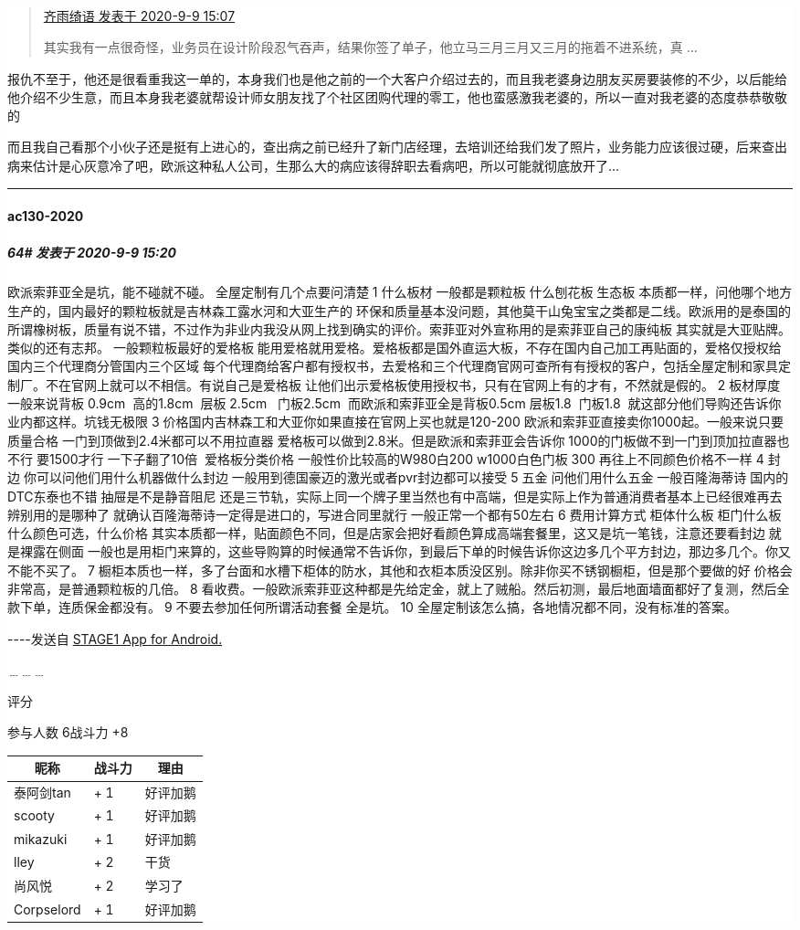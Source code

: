 
<blockquote><a href="httphttps://bbs.saraba1st.com/2b/forum.php?mod=redirect&amp;goto=findpost&amp;pid=48686714&amp;ptid=1959006" target="_blank">齐雨绮语 发表于 2020-9-9 15:07</a>

其实我有一点很奇怪，业务员在设计阶段忍气吞声，结果你签了单子，他立马三月三月又三月的拖着不进系统，真 ...</blockquote>
报仇不至于，他还是很看重我这一单的，本身我们也是他之前的一个大客户介绍过去的，而且我老婆身边朋友买房要装修的不少，以后能给他介绍不少生意，而且本身我老婆就帮设计师女朋友找了个社区团购代理的零工，他也蛮感激我老婆的，所以一直对我老婆的态度恭恭敬敬的


而且我自己看那个小伙子还是挺有上进心的，查出病之前已经升了新门店经理，去培训还给我们发了照片，业务能力应该很过硬，后来查出病来估计是心灰意冷了吧，欧派这种私人公司，生那么大的病应该得辞职去看病吧，所以可能就彻底放开了...


-----

####  ac130-2020  
##### 64#       发表于 2020-9-9 15:20


欧派索菲亚全是坑，能不碰就不碰。
全屋定制有几个点要问清楚 1 什么板材 一般都是颗粒板 什么刨花板 生态板 本质都一样，问他哪个地方生产的，国内最好的颗粒板就是吉林森工露水河和大亚生产的 环保和质量基本没问题，其他莫干山兔宝宝之类都是二线。欧派用的是泰国的所谓橡树板，质量有说不错，不过作为非业内我没从网上找到确实的评价。索菲亚对外宣称用的是索菲亚自己的康纯板 其实就是大亚贴牌。类似的还有志邦。
一般颗粒板最好的爱格板 能用爱格就用爱格。爱格板都是国外直运大板，不存在国内自己加工再贴面的，爱格仅授权给国内三个代理商分管国内三个区域 每个代理商给客户都有授权书，去爱格和三个代理商官网可查所有有授权的客户，包括全屋定制和家具定制厂。不在官网上就可以不相信。有说自己是爱格板 让他们出示爱格板使用授权书，只有在官网上有的才有，不然就是假的。
2 板材厚度 一般来说背板 0.9cm  高的1.8cm  层板 2.5cm   门板2.5cm  而欧派和索菲亚全是背板0.5cm 层板1.8  门板1.8  就这部分他们导购还告诉你业内都这样。坑钱无极限
3 价格国内吉林森工和大亚你如果直接在官网上买也就是120-200 欧派和索菲亚直接卖你1000起。一般来说只要质量合格 一门到顶做到2.4米都可以不用拉直器 爱格板可以做到2.8米。但是欧派和索菲亚会告诉你 1000的门板做不到一门到顶加拉直器也不行 要1500才行 一下子翻了10倍  爱格板分类价格 一般性价比较高的W980白200 w1000白色门板 300 再往上不同颜色价格不一样
4 封边 你可以问他们用什么机器做什么封边 一般用到德国豪迈的激光或者pvr封边都可以接受 
5 五金 问他们用什么五金 一般百隆海蒂诗 国内的DTC东泰也不错 抽屉是不是静音阻尼 还是三节轨，实际上同一个牌子里当然也有中高端，但是实际上作为普通消费者基本上已经很难再去辨别用的是哪种了 就确认百隆海蒂诗一定得是进口的，写进合同里就行 一般正常一个都有50左右
6 费用计算方式 柜体什么板 柜门什么板 什么颜色可选，什么价格 其实本质都一样，贴面颜色不同，但是店家会把好看颜色算成高端套餐里，这又是坑一笔钱，注意还要看封边 就是裸露在侧面 一般也是用柜门来算的，这些导购算的时候通常不告诉你，到最后下单的时候告诉你这边多几个平方封边，那边多几个。你又不能不买了。
7 橱柜本质也一样，多了台面和水槽下柜体的防水，其他和衣柜本质没区别。除非你买不锈钢橱柜，但是那个要做的好 价格会非常高，是普通颗粒板的几倍。
8 看收费。一般欧派索菲亚这种都是先给定金，就上了贼船。然后初测，最后地面墙面都好了复测，然后全款下单，连质保金都没有。
9 不要去参加任何所谓活动套餐 全是坑。
10 全屋定制该怎么搞，各地情况都不同，没有标准的答案。


----发送自 [STAGE1 App for Android.](http://stage1.5j4m.com/?1.36)


﹍﹍﹍

评分


 参与人数 6战斗力 +8

|昵称|战斗力|理由|
|----|---|---|
| 泰阿剑tan| + 1|好评加鹅|
| scooty| + 1|好评加鹅|
| mikazuki| + 1|好评加鹅|
| lley| + 2|干货|
| 尚风悦| + 2|学习了|
| Corpselord| + 1|好评加鹅|

